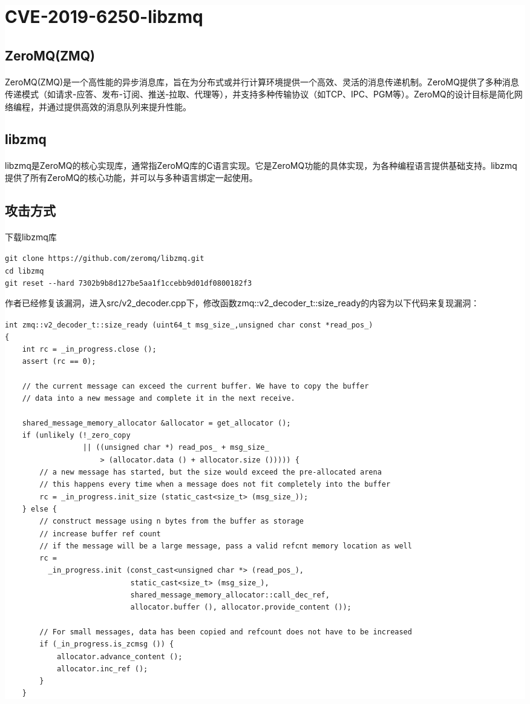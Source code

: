 # CVE-2019-6250-libzmq

## ZeroMQ(ZMQ)
ZeroMQ(ZMQ)是一个高性能的异步消息库，旨在为分布式或并行计算环境提供一个高效、灵活的消息传递机制。ZeroMQ提供了多种消息传递模式（如请求-应答、发布-订阅、推送-拉取、代理等），并支持多种传输协议（如TCP、IPC、PGM等）。ZeroMQ的设计目标是简化网络编程，并通过提供高效的消息队列来提升性能。

## libzmq
libzmq是ZeroMQ的核心实现库，通常指ZeroMQ库的C语言实现。它是ZeroMQ功能的具体实现，为各种编程语言提供基础支持。libzmq提供了所有ZeroMQ的核心功能，并可以与多种语言绑定一起使用。

## 攻击方式

下载libzmq库

	git clone https://github.com/zeromq/libzmq.git
	cd libzmq
	git reset --hard 7302b9b8d127be5aa1f1ccebb9d01df0800182f3

作者已经修复该漏洞，进入src/v2_decoder.cpp下，修改函数zmq::v2_decoder_t::size_ready的内容为以下代码来复现漏洞：

	int zmq::v2_decoder_t::size_ready (uint64_t msg_size_,unsigned char const *read_pos_)
	{
	    int rc = _in_progress.close ();
	    assert (rc == 0);
	
	    // the current message can exceed the current buffer. We have to copy the buffer
	    // data into a new message and complete it in the next receive.
	
	    shared_message_memory_allocator &allocator = get_allocator ();
	    if (unlikely (!_zero_copy
	                  || ((unsigned char *) read_pos_ + msg_size_
	                      > (allocator.data () + allocator.size ())))) {
	        // a new message has started, but the size would exceed the pre-allocated arena
	        // this happens every time when a message does not fit completely into the buffer
	        rc = _in_progress.init_size (static_cast<size_t> (msg_size_));
	    } else {
	        // construct message using n bytes from the buffer as storage
	        // increase buffer ref count
	        // if the message will be a large message, pass a valid refcnt memory location as well
	        rc =
	          _in_progress.init (const_cast<unsigned char *> (read_pos_),
	                             static_cast<size_t> (msg_size_),
	                             shared_message_memory_allocator::call_dec_ref,
	                             allocator.buffer (), allocator.provide_content ());
	
	        // For small messages, data has been copied and refcount does not have to be increased
	        if (_in_progress.is_zcmsg ()) {
	            allocator.advance_content ();
	            allocator.inc_ref ();
	        }
	    }
	